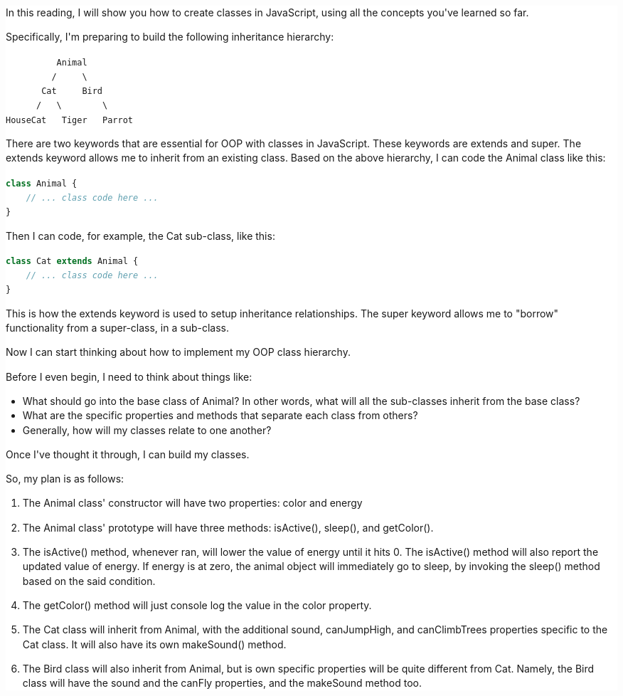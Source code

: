 In this reading, I will show you how to create classes in JavaScript, using all the concepts you've learned so far.

Specifically, I'm preparing to build the following inheritance hierarchy:

              Animal
             /     \
           Cat     Bird
          /   \        \
    HouseCat   Tiger   Parrot

There are two keywords that are essential for OOP with classes in JavaScript.
These keywords are extends and super.
The extends keyword allows me to inherit from an existing class.
Based on the above hierarchy, I can code the Animal class like this:

```js
class Animal {
    // ... class code here ...
}
```
Then I can code, for example, the Cat sub-class, like this:
```js
class Cat extends Animal {
    // ... class code here ...
}
```
This is how the extends keyword is used to setup inheritance relationships.
The super keyword allows me to "borrow" functionality from a super-class, in a sub-class. 

Now I can start thinking about how to implement my OOP class hierarchy.

Before I even begin, I need to think about things like: 
* What should go into the base class of Animal? In other words, what will all the sub-classes inherit from the base class? 
* What are the specific properties and methods that separate each class from others?
* Generally, how will my classes relate to one another?

Once I've thought it through, I can build my classes.

So, my plan is as follows: 

1. The Animal class' constructor will have two properties: color and energy 

2. The Animal class' prototype will have three methods: isActive(), sleep(), and getColor(). 

3. The isActive() method, whenever ran, will lower the value of energy until it hits 0. The isActive() method will also report the updated value of energy. If energy is at zero, the animal object will immediately go to sleep, by invoking the sleep() method based on the said condition. 

4. The getColor() method will just console log the value in the color property. 

5. The Cat class will inherit from Animal, with the additional sound, canJumpHigh, and canClimbTrees properties specific to the Cat class. It will also have its own makeSound() method. 

6. The Bird class will also inherit from Animal, but is own specific properties will be quite different from Cat. Namely, the Bird class will have the sound and the canFly properties, and the makeSound method too. 
